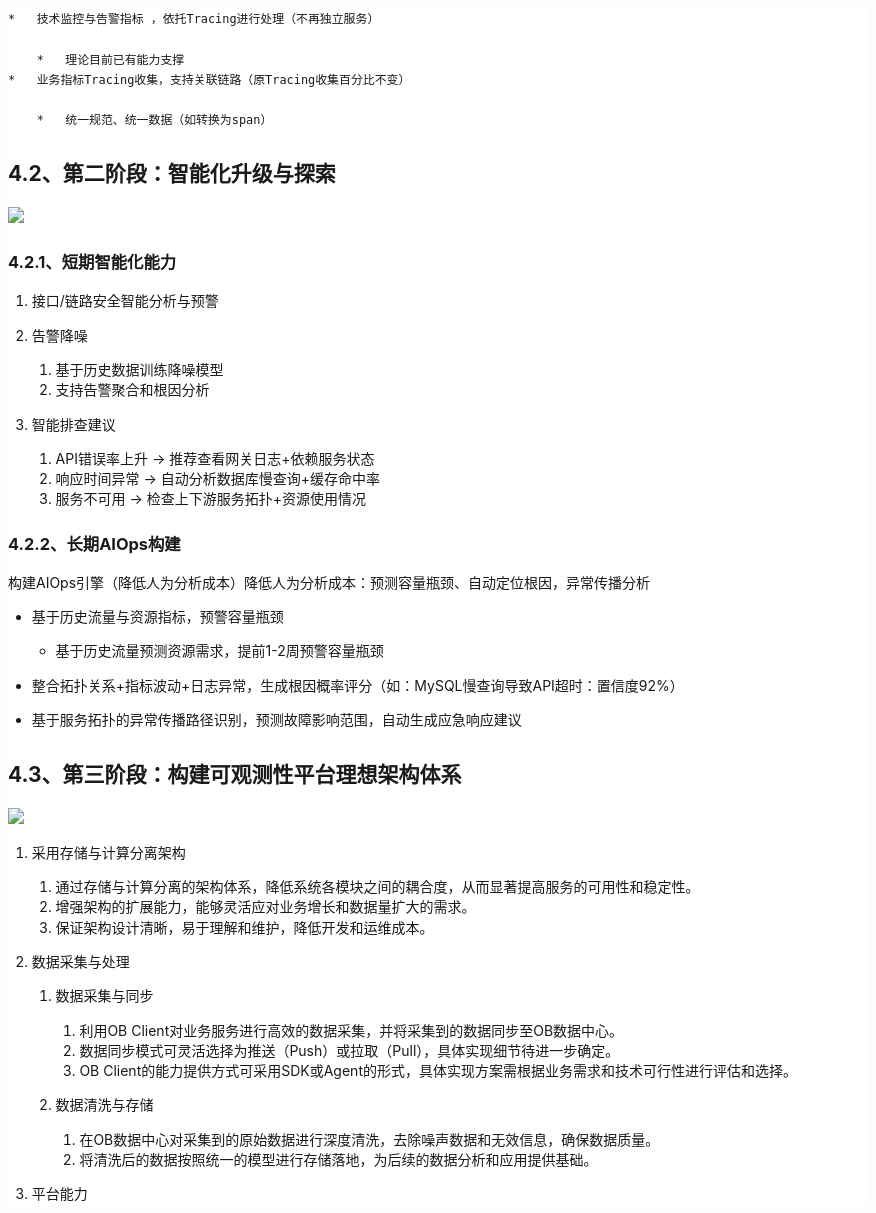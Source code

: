     *   技术监控与告警指标 ，依托Tracing进行处理（不再独立服务）
        
        *   理论目前已有能力支撑
    *   业务指标Tracing收集，支持关联链路（原Tracing收集百分比不变）
        
        *   统一规范、统一数据（如转换为span）

4.2、第二阶段：智能化升级与探索
-----------------

![](https://img2024.cnblogs.com/blog/1211814/202507/1211814-20250714172651723-2097002156.png)

### **4.2.1、短期智能化能力**

1.  接口/链路安全智能分析与预警
2.  告警降噪
    
    1.  基于历史数据训练降噪模型
    2.  支持告警聚合和根因分析
3.  智能排查建议
    
    1.  API错误率上升 → 推荐查看网关日志+依赖服务状态
    2.  响应时间异常 → 自动分析数据库慢查询+缓存命中率
    3.  服务不可用 → 检查上下游服务拓扑+资源使用情况

### **4.2.2、长期AIOps构建**

构建AIOps引擎（降低人为分析成本）降低人为分析成本：预测容量瓶颈、自动定位根因，异常传播分析

*   基于历史流量与资源指标，预警容量瓶颈
    
    *   基于历史流量预测资源需求，提前1-2周预警容量瓶颈
*   整合拓扑关系+指标波动+日志异常，生成根因概率评分（如：MySQL慢查询导致API超时：置信度92%）
*   基于服务拓扑的异常传播路径识别，预测故障影响范围，自动生成应急响应建议

4.3、第三阶段：构建可观测性平台理想架构体系
-----------------------

![](https://img2024.cnblogs.com/blog/1211814/202507/1211814-20250714172715760-293234637.png)

1.  采用存储与计算分离架构
    
    1.  通过存储与计算分离的架构体系，降低系统各模块之间的耦合度，从而显著提高服务的可用性和稳定性。
    2.  增强架构的扩展能力，能够灵活应对业务增长和数据量扩大的需求。
    3.  保证架构设计清晰，易于理解和维护，降低开发和运维成本。
2.  数据采集与处理
    
    1.  数据采集与同步
        
        1.  利用OB Client对业务服务进行高效的数据采集，并将采集到的数据同步至OB数据中心。
        2.  数据同步模式可灵活选择为推送（Push）或拉取（Pull），具体实现细节待进一步确定。
        3.  OB Client的能力提供方式可采用SDK或Agent的形式，具体实现方案需根据业务需求和技术可行性进行评估和选择。
    2.  数据清洗与存储
        
        1.  在OB数据中心对采集到的原始数据进行深度清洗，去除噪声数据和无效信息，确保数据质量。
        2.  将清洗后的数据按照统一的模型进行存储落地，为后续的数据分析和应用提供基础。
3.  平台能力
    